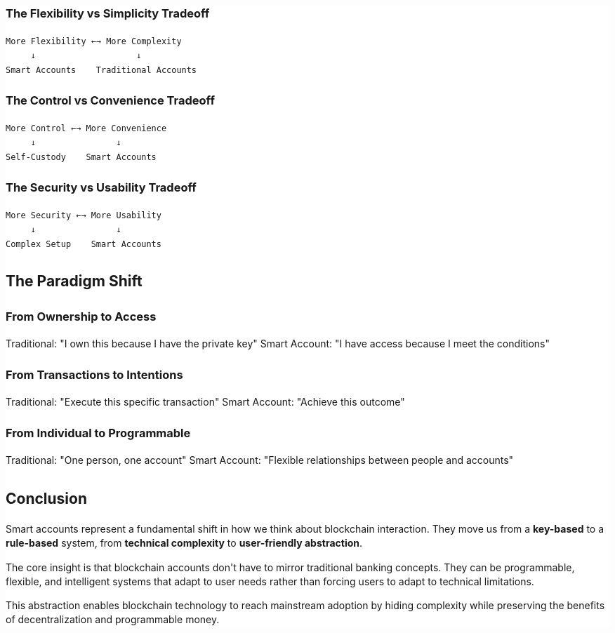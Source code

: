 ### The Flexibility vs Simplicity Tradeoff
```
More Flexibility ←→ More Complexity
     ↓                    ↓
Smart Accounts    Traditional Accounts
```

### The Control vs Convenience Tradeoff
```
More Control ←→ More Convenience
     ↓                ↓
Self-Custody    Smart Accounts
```

### The Security vs Usability Tradeoff
```
More Security ←→ More Usability
     ↓                ↓
Complex Setup    Smart Accounts
```

## The Paradigm Shift

### From **Ownership** to **Access**
Traditional: "I own this because I have the private key"
Smart Account: "I have access because I meet the conditions"

### From **Transactions** to **Intentions**
Traditional: "Execute this specific transaction"
Smart Account: "Achieve this outcome"

### From **Individual** to **Programmable**
Traditional: "One person, one account"
Smart Account: "Flexible relationships between people and accounts"

## Conclusion

Smart accounts represent a fundamental shift in how we think about blockchain interaction. They move us from a **key-based** to a **rule-based** system, from **technical complexity** to **user-friendly abstraction**.

The core insight is that blockchain accounts don't have to mirror traditional banking concepts. They can be programmable, flexible, and intelligent systems that adapt to user needs rather than forcing users to adapt to technical limitations.

This abstraction enables blockchain technology to reach mainstream adoption by hiding complexity while preserving the benefits of decentralization and programmable money.